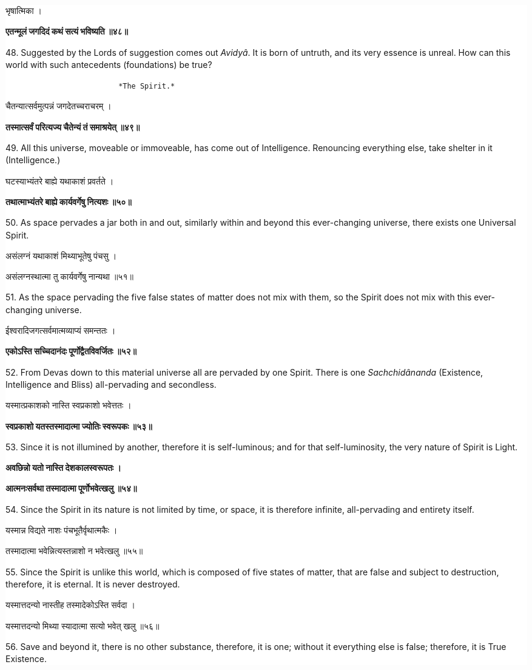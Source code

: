 भृषात्मिका ।  

**एतन्मूलं जगदिदं कथं सत्यं भविष्यति ॥४८॥**

48\. Suggested by the Lords of suggestion comes out *Avidyâ*. It is born of untruth, and its very essence is unreal. How can this world with such antecedents (foundations) be true?

                              *The Spirit.*

चैतन्यात्सर्वमुत्पन्नं जगदेतच्चराचरम् ।  

**तस्मात्सर्वं परित्यज्य चैतेन्यं तं समाश्रयेत् ॥४९॥**

49\. All this universe, moveable or immoveable, has come out of Intelligence. Renouncing everything else, take shelter in it (Intelligence.)

घटस्याभ्यंतरे बाह्ये यथाकाशं प्रवर्तते ।  

**तथात्माभ्यंतरे बाह्ये कार्यवर्गेषु नित्यशः ॥५०॥**

50\. As space pervades a jar both in and out, similarly within and beyond this ever-changing universe, there exists one Universal Spirit.

असंलग्नं यथाकाशं मिथ्याभूतेषु पंचसु ।  

असंलग्नस्थात्मा तु कार्यवर्गेषु नान्यथा ॥५१॥

51\. As the space pervading the five false states of matter does not mix with them, so the Spirit does not mix with this ever-changing universe.

ईश्वरादिजगत्सर्वमात्मव्याप्यं समन्ततः ।  

**एकोऽस्ति सच्चिदानंदः पूर्णोद्वैतविवर्जितः ॥५२॥**

52\. From Devas down to this material universe all are pervaded by one Spirit. There is one *Sachchidânanda* (Existence, Intelligence and Bliss) all-pervading and secondless.

यस्मात्प्रकाशको नास्ति स्वप्रकाशो भवेत्ततः ।  

**स्वप्रकाशो यतस्तस्मादात्मा ज्योतिः स्वरूपकः ॥५३॥**

53\. Since it is not illumined by another, therefore it is self-luminous; and for that self-luminosity, the very nature of Spirit is Light.

**अवछिन्नो यतो नास्ति देशकालस्वरूपतः ।**  

**आत्मनःसर्वथा तस्मादात्मा पूर्णोभवेत्खलु ॥५४॥**

54\. Since the Spirit in its nature is not limited by time, or space, it is therefore infinite, all-pervading and entirety itself.

यस्मान्न विद्यते नाशः पंचभूतैर्वृथात्मकैः ।  

तस्मादात्मा भवेन्नित्यस्तन्नाशो न भवेत्खलु ॥५५॥

55\. Since the Spirit is unlike this world, which is composed of five states of matter, that are false and subject to destruction, therefore, it is eternal. It is never destroyed.

यस्मात्तदन्यो नास्तीह तस्मादेकोऽस्ति सर्वदा ।  

यस्मात्तदन्यो मिथ्या स्यादात्मा सत्यो भवेत् खलु ॥५६॥

56\. Save and beyond it, there is no other substance, therefore, it is one; without it everything else is false; therefore, it is True Existence.
